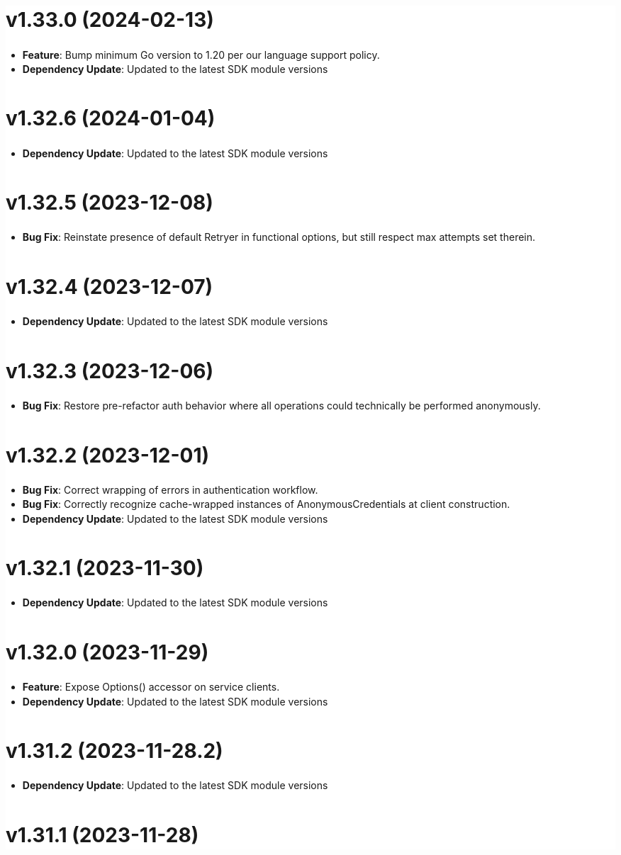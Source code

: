 # v1.33.0 (2024-02-13)

* **Feature**: Bump minimum Go version to 1.20 per our language support policy.
* **Dependency Update**: Updated to the latest SDK module versions

# v1.32.6 (2024-01-04)

* **Dependency Update**: Updated to the latest SDK module versions

# v1.32.5 (2023-12-08)

* **Bug Fix**: Reinstate presence of default Retryer in functional options, but still respect max attempts set therein.

# v1.32.4 (2023-12-07)

* **Dependency Update**: Updated to the latest SDK module versions

# v1.32.3 (2023-12-06)

* **Bug Fix**: Restore pre-refactor auth behavior where all operations could technically be performed anonymously.

# v1.32.2 (2023-12-01)

* **Bug Fix**: Correct wrapping of errors in authentication workflow.
* **Bug Fix**: Correctly recognize cache-wrapped instances of AnonymousCredentials at client construction.
* **Dependency Update**: Updated to the latest SDK module versions

# v1.32.1 (2023-11-30)

* **Dependency Update**: Updated to the latest SDK module versions

# v1.32.0 (2023-11-29)

* **Feature**: Expose Options() accessor on service clients.
* **Dependency Update**: Updated to the latest SDK module versions

# v1.31.2 (2023-11-28.2)

* **Dependency Update**: Updated to the latest SDK module versions

# v1.31.1 (2023-11-28)
